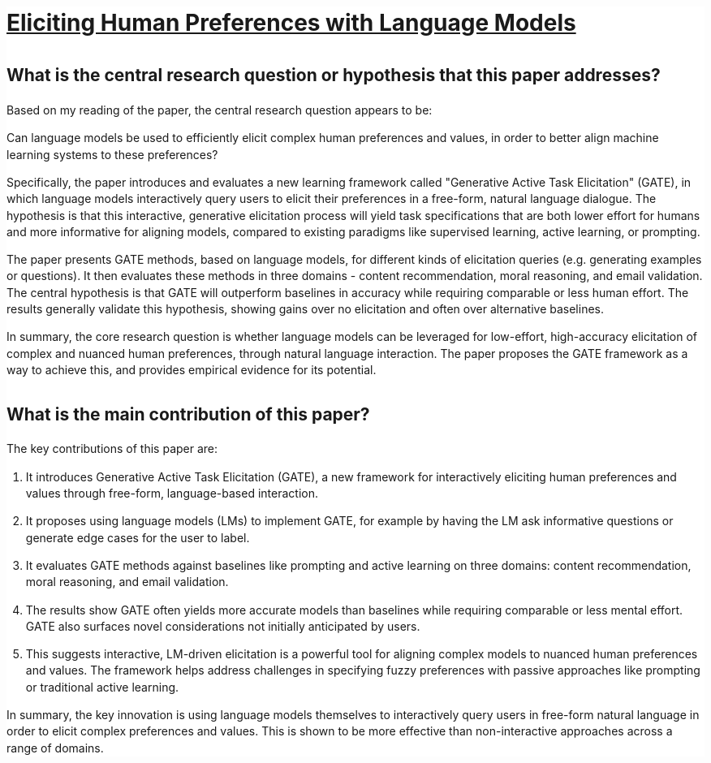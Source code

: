 # [Eliciting Human Preferences with Language Models](https://arxiv.org/abs/2310.11589)

## What is the central research question or hypothesis that this paper addresses?

 Based on my reading of the paper, the central research question appears to be: 

Can language models be used to efficiently elicit complex human preferences and values, in order to better align machine learning systems to these preferences?

Specifically, the paper introduces and evaluates a new learning framework called "Generative Active Task Elicitation" (GATE), in which language models interactively query users to elicit their preferences in a free-form, natural language dialogue. The hypothesis is that this interactive, generative elicitation process will yield task specifications that are both lower effort for humans and more informative for aligning models, compared to existing paradigms like supervised learning, active learning, or prompting. 

The paper presents GATE methods, based on language models, for different kinds of elicitation queries (e.g. generating examples or questions). It then evaluates these methods in three domains - content recommendation, moral reasoning, and email validation. The central hypothesis is that GATE will outperform baselines in accuracy while requiring comparable or less human effort. The results generally validate this hypothesis, showing gains over no elicitation and often over alternative baselines.

In summary, the core research question is whether language models can be leveraged for low-effort, high-accuracy elicitation of complex and nuanced human preferences, through natural language interaction. The paper proposes the GATE framework as a way to achieve this, and provides empirical evidence for its potential.


## What is the main contribution of this paper?

 The key contributions of this paper are:

1. It introduces Generative Active Task Elicitation (GATE), a new framework for interactively eliciting human preferences and values through free-form, language-based interaction. 

2. It proposes using language models (LMs) to implement GATE, for example by having the LM ask informative questions or generate edge cases for the user to label.

3. It evaluates GATE methods against baselines like prompting and active learning on three domains: content recommendation, moral reasoning, and email validation.

4. The results show GATE often yields more accurate models than baselines while requiring comparable or less mental effort. GATE also surfaces novel considerations not initially anticipated by users. 

5. This suggests interactive, LM-driven elicitation is a powerful tool for aligning complex models to nuanced human preferences and values. The framework helps address challenges in specifying fuzzy preferences with passive approaches like prompting or traditional active learning.

In summary, the key innovation is using language models themselves to interactively query users in free-form natural language in order to elicit complex preferences and values. This is shown to be more effective than non-interactive approaches across a range of domains.
